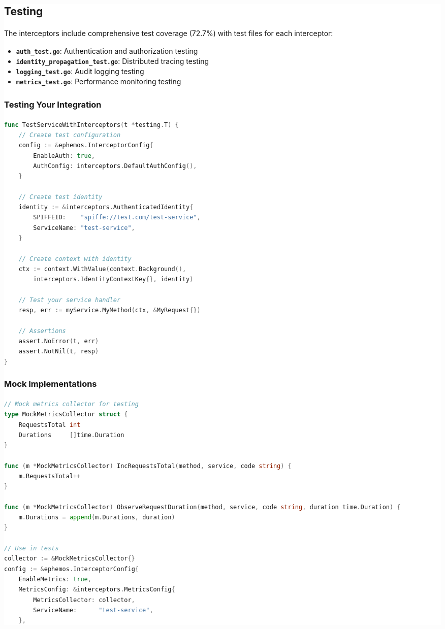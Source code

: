 ## Testing

The interceptors include comprehensive test coverage (72.7%) with test files for each interceptor:

- **`auth_test.go`**: Authentication and authorization testing
- **`identity_propagation_test.go`**: Distributed tracing testing
- **`logging_test.go`**: Audit logging testing  
- **`metrics_test.go`**: Performance monitoring testing

### Testing Your Integration

```go
func TestServiceWithInterceptors(t *testing.T) {
    // Create test configuration
    config := &ephemos.InterceptorConfig{
        EnableAuth: true,
        AuthConfig: interceptors.DefaultAuthConfig(),
    }
    
    // Create test identity
    identity := &interceptors.AuthenticatedIdentity{
        SPIFFEID:    "spiffe://test.com/test-service",
        ServiceName: "test-service",
    }
    
    // Create context with identity
    ctx := context.WithValue(context.Background(), 
        interceptors.IdentityContextKey{}, identity)
    
    // Test your service handler
    resp, err := myService.MyMethod(ctx, &MyRequest{})
    
    // Assertions
    assert.NoError(t, err)
    assert.NotNil(t, resp)
}
```

### Mock Implementations

```go
// Mock metrics collector for testing
type MockMetricsCollector struct {
    RequestsTotal int
    Durations     []time.Duration
}

func (m *MockMetricsCollector) IncRequestsTotal(method, service, code string) {
    m.RequestsTotal++
}

func (m *MockMetricsCollector) ObserveRequestDuration(method, service, code string, duration time.Duration) {
    m.Durations = append(m.Durations, duration)
}

// Use in tests
collector := &MockMetricsCollector{}
config := &ephemos.InterceptorConfig{
    EnableMetrics: true,
    MetricsConfig: &interceptors.MetricsConfig{
        MetricsCollector: collector,
        ServiceName:      "test-service",
    },
```